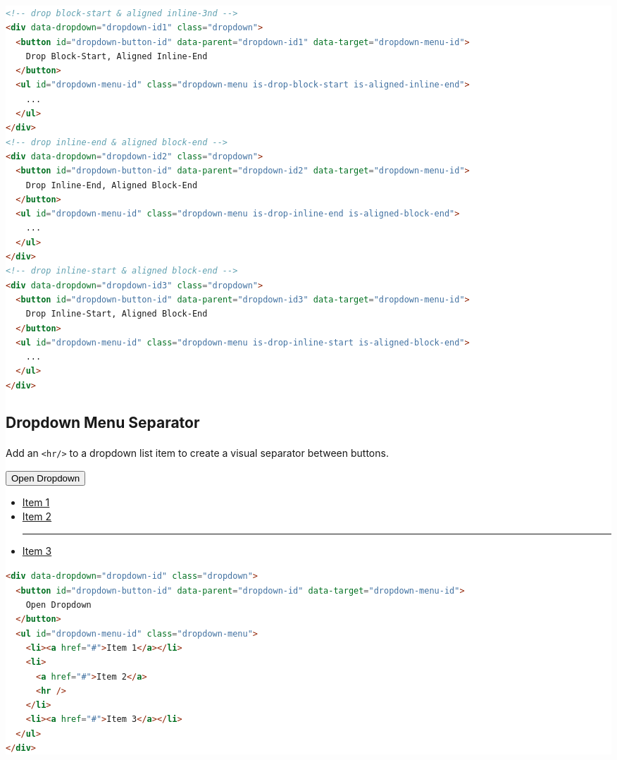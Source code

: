 ```html
<!-- drop block-start & aligned inline-3nd -->
<div data-dropdown="dropdown-id1" class="dropdown">
  <button id="dropdown-button-id" data-parent="dropdown-id1" data-target="dropdown-menu-id">
    Drop Block-Start, Aligned Inline-End
  </button>
  <ul id="dropdown-menu-id" class="dropdown-menu is-drop-block-start is-aligned-inline-end">
    ...
  </ul>
</div>
<!-- drop inline-end & aligned block-end -->
<div data-dropdown="dropdown-id2" class="dropdown">
  <button id="dropdown-button-id" data-parent="dropdown-id2" data-target="dropdown-menu-id">
    Drop Inline-End, Aligned Block-End
  </button>
  <ul id="dropdown-menu-id" class="dropdown-menu is-drop-inline-end is-aligned-block-end">
    ...
  </ul>
</div>
<!-- drop inline-start & aligned block-end -->
<div data-dropdown="dropdown-id3" class="dropdown">
  <button id="dropdown-button-id" data-parent="dropdown-id3" data-target="dropdown-menu-id">
    Drop Inline-Start, Aligned Block-End
  </button>
  <ul id="dropdown-menu-id" class="dropdown-menu is-drop-inline-start is-aligned-block-end">
    ...
  </ul>
</div>
```

## Dropdown Menu Separator

Add an `<hr/>` to a dropdown list item to create a visual separator between buttons.

<div data-dropdown="dropdown6" class="dropdown">
  <button id="dropdown-button-id6" data-parent="dropdown6" data-target="dropdown-menu-id6">Open Dropdown</button>
  <ul id="dropdown-menu-id6" class="dropdown-menu">
    <li><a href="#">Item 1</a></li>
    <li><a href="#">Item 2</a><hr /></li>
    <li><a href="#">Item 3</a></li>
  </ul>
</div>

```html
<div data-dropdown="dropdown-id" class="dropdown">
  <button id="dropdown-button-id" data-parent="dropdown-id" data-target="dropdown-menu-id">
    Open Dropdown
  </button>
  <ul id="dropdown-menu-id" class="dropdown-menu">
    <li><a href="#">Item 1</a></li>
    <li>
      <a href="#">Item 2</a>
      <hr />
    </li>
    <li><a href="#">Item 3</a></li>
  </ul>
</div>
```
